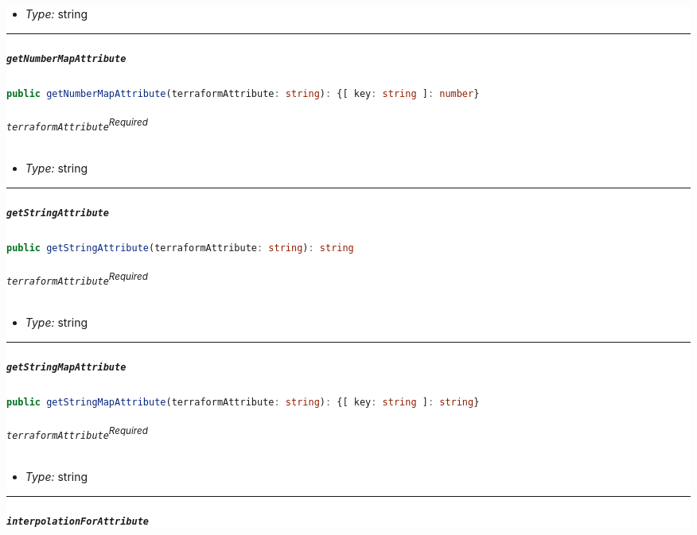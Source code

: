- *Type:* string

---

##### `getNumberMapAttribute` <a name="getNumberMapAttribute" id="@cdktf/aws-cdk.apiGatewayRequestValidator.ApiGatewayRequestValidator.getNumberMapAttribute"></a>

```typescript
public getNumberMapAttribute(terraformAttribute: string): {[ key: string ]: number}
```

###### `terraformAttribute`<sup>Required</sup> <a name="terraformAttribute" id="@cdktf/aws-cdk.apiGatewayRequestValidator.ApiGatewayRequestValidator.getNumberMapAttribute.parameter.terraformAttribute"></a>

- *Type:* string

---

##### `getStringAttribute` <a name="getStringAttribute" id="@cdktf/aws-cdk.apiGatewayRequestValidator.ApiGatewayRequestValidator.getStringAttribute"></a>

```typescript
public getStringAttribute(terraformAttribute: string): string
```

###### `terraformAttribute`<sup>Required</sup> <a name="terraformAttribute" id="@cdktf/aws-cdk.apiGatewayRequestValidator.ApiGatewayRequestValidator.getStringAttribute.parameter.terraformAttribute"></a>

- *Type:* string

---

##### `getStringMapAttribute` <a name="getStringMapAttribute" id="@cdktf/aws-cdk.apiGatewayRequestValidator.ApiGatewayRequestValidator.getStringMapAttribute"></a>

```typescript
public getStringMapAttribute(terraformAttribute: string): {[ key: string ]: string}
```

###### `terraformAttribute`<sup>Required</sup> <a name="terraformAttribute" id="@cdktf/aws-cdk.apiGatewayRequestValidator.ApiGatewayRequestValidator.getStringMapAttribute.parameter.terraformAttribute"></a>

- *Type:* string

---

##### `interpolationForAttribute` <a name="interpolationForAttribute" id="@cdktf/aws-cdk.apiGatewayRequestValidator.ApiGatewayRequestValidator.interpolationForAttribute"></a>
